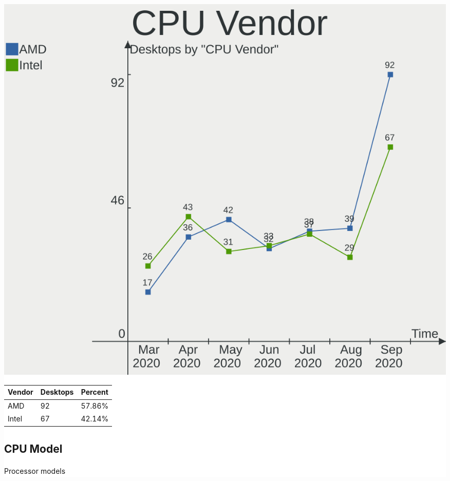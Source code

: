 ![CPU Vendor](./images/line_chart/cpu_vendor.svg)

| Vendor | Desktops | Percent |
|--------|----------|---------|
| AMD    | 92       | 57.86%  |
| Intel  | 67       | 42.14%  |

CPU Model
---------

Processor models
